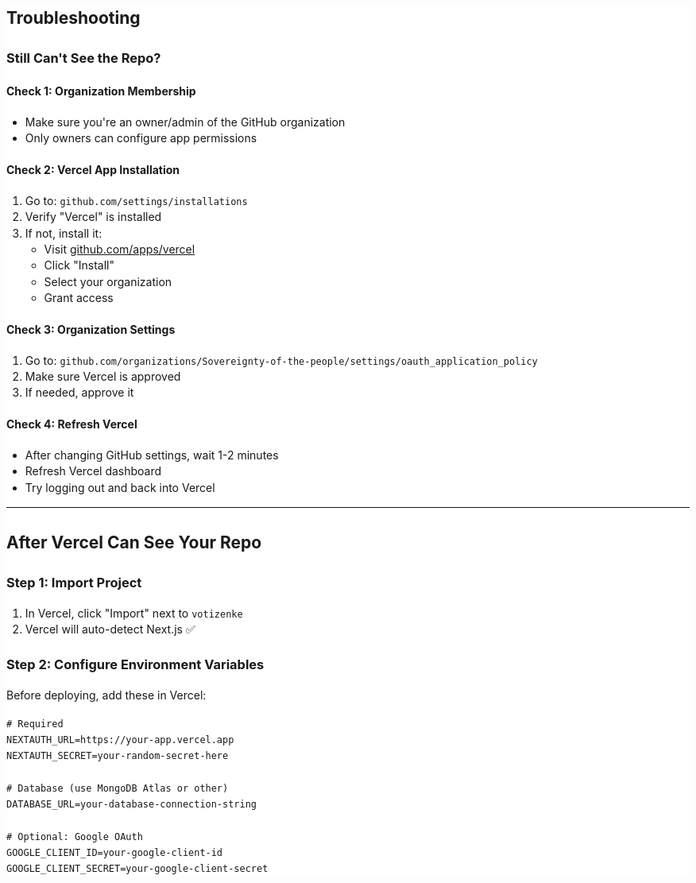 
## Troubleshooting

### Still Can't See the Repo?

#### Check 1: Organization Membership
- Make sure you're an owner/admin of the GitHub organization
- Only owners can configure app permissions

#### Check 2: Vercel App Installation
1. Go to: `github.com/settings/installations`
2. Verify "Vercel" is installed
3. If not, install it:
   - Visit [github.com/apps/vercel](https://github.com/apps/vercel)
   - Click "Install"
   - Select your organization
   - Grant access

#### Check 3: Organization Settings
1. Go to: `github.com/organizations/Sovereignty-of-the-people/settings/oauth_application_policy`
2. Make sure Vercel is approved
3. If needed, approve it

#### Check 4: Refresh Vercel
- After changing GitHub settings, wait 1-2 minutes
- Refresh Vercel dashboard
- Try logging out and back into Vercel

---

## After Vercel Can See Your Repo

### Step 1: Import Project
1. In Vercel, click "Import" next to `votizenke`
2. Vercel will auto-detect Next.js ✅

### Step 2: Configure Environment Variables
Before deploying, add these in Vercel:

```env
# Required
NEXTAUTH_URL=https://your-app.vercel.app
NEXTAUTH_SECRET=your-random-secret-here

# Database (use MongoDB Atlas or other)
DATABASE_URL=your-database-connection-string

# Optional: Google OAuth
GOOGLE_CLIENT_ID=your-google-client-id
GOOGLE_CLIENT_SECRET=your-google-client-secret
```
